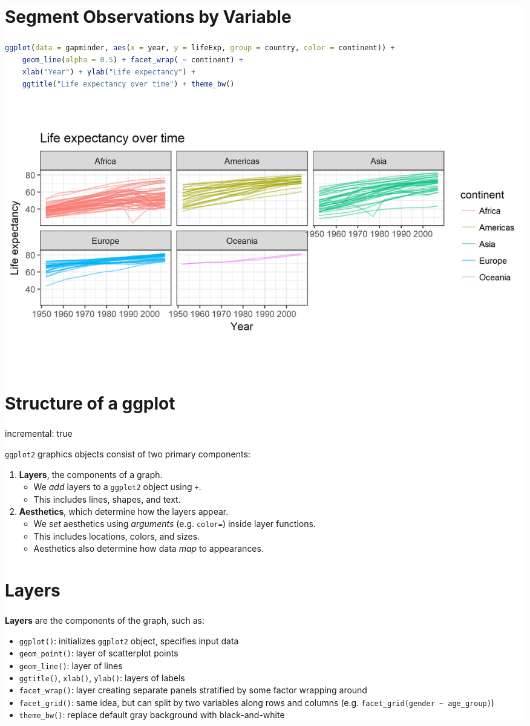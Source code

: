Segment Observations by Variable
========================================================


```r
ggplot(data = gapminder, aes(x = year, y = lifeExp, group = country, color = continent)) +
    geom_line(alpha = 0.5) + facet_wrap( ~ continent) +
    xlab("Year") + ylab("Life expectancy") +
    ggtitle("Life expectancy over time") + theme_bw()
```

<img src="CSSS508_Week2_GGPlot2-figure/unnamed-chunk-20-1.png" title="plot of chunk unnamed-chunk-20" alt="plot of chunk unnamed-chunk-20" width="1100px" height="440px" />

Structure of a ggplot
========================================================
incremental: true

`ggplot2` graphics objects consist of two primary components:

1. **Layers**, the components of a graph.
   * We *add* layers to a `ggplot2` object using `+`.
   * This includes lines, shapes, and text.
2. **Aesthetics**, which determine how the layers appear.
   * We *set* aesthetics using *arguments* (e.g. `color=`) inside layer functions.
   * This includes locations, colors, and sizes.
   * Aesthetics also determine how data *map* to appearances.


Layers
========================================================

**Layers** are the components of the graph, such as:

* `ggplot()`: initializes `ggplot2` object, specifies input data
* `geom_point()`: layer of scatterplot points
* `geom_line()`: layer of lines
* `ggtitle()`, `xlab()`, `ylab()`: layers of labels
* `facet_wrap()`: layer creating separate panels stratified by some factor wrapping around
* `facet_grid()`: same idea, but can split by two variables along rows and columns (e.g. `facet_grid(gender ~ age_group)`)
* `theme_bw()`: replace default gray background with black-and-white
